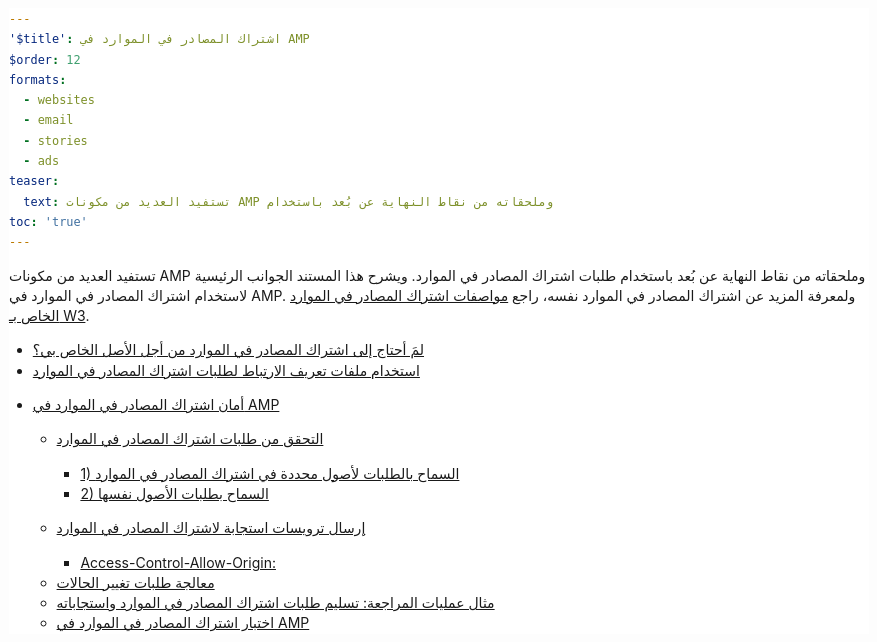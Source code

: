 ```yaml
---
'$title': اشتراك المصادر في الموارد في AMP
$order: 12
formats:
  - websites
  - email
  - stories
  - ads
teaser:
  text: تستفيد العديد من مكونات AMP وملحقاته من نقاط النهاية عن بُعد باستخدام
toc: 'true'
---
```






تستفيد العديد من مكونات AMP وملحقاته من نقاط النهاية عن بُعد باستخدام طلبات اشتراك المصادر في الموارد. ويشرح هذا المستند الجوانب الرئيسية لاستخدام اشتراك المصادر في الموارد في AMP. ولمعرفة المزيد عن اشتراك المصادر في الموارد نفسه، راجع [مواصفات اشتراك المصادر في الموارد الخاص بـ W3](https://www.w3.org/TR/cors/).

<div class="noshowtoc"></div>
<ul data-md-type="list" data-md-list-type="unordered" data-md-list-tight="true">
<li data-md-type="list_item" data-md-list-type="unordered"><a href="#why-do-i-need-cors-for-my-own-origin-" data-md-type="link">لمَ أحتاج إلى اشتراك المصادر في الموارد من أجل الأصل الخاص بي؟</a></li>
<li data-md-type="list_item" data-md-list-type="unordered"><a href="#utilizing-cookies-for-cors-requests" data-md-type="link">استخدام ملفات تعريف الارتباط لطلبات اشتراك المصادر في الموارد</a></li>
<li data-md-type="list_item" data-md-list-type="unordered">
<p data-md-type="paragraph"><a href="#cors-security-in-amp" data-md-type="link">أمان اشتراك المصادر في الموارد في AMP</a></p>
<ul data-md-type="list" data-md-list-type="unordered" data-md-list-tight="true"><li data-md-type="list_item" data-md-list-type="unordered">
<p data-md-type="paragraph"><a href="#verify-cors-requests" data-md-type="link">التحقق من طلبات اشتراك المصادر في الموارد</a></p>
<ul data-md-type="list" data-md-list-type="unordered" data-md-list-tight="true">
<li data-md-type="list_item" data-md-list-type="unordered"><a href="#1-allow-requests-for-specific-cors-origins" data-md-type="link">1) السماح بالطلبات لأصول محددة في اشتراك المصادر في الموارد</a></li>
<li data-md-type="list_item" data-md-list-type="unordered"><a href="#2-allow-same-origin-requests" data-md-type="link">2) السماح بطلبات الأصول نفسها</a></li>
</ul>
</li></ul>
<ul data-md-type="list" data-md-list-type="unordered" data-md-list-tight="true">
<li data-md-type="list_item" data-md-list-type="unordered">
<p data-md-type="paragraph"><a href="#send-cors-response-headers" data-md-type="link">إرسال ترويسات استجابة لاشتراك المصادر في الموارد</a></p>
<ul data-md-type="list" data-md-list-type="unordered" data-md-list-tight="true"><li data-md-type="list_item" data-md-list-type="unordered"><a href="#access-control-allow-origin-origin" data-md-type="link">Access-Control-Allow-Origin: </a></li></ul>
</li>
<li data-md-type="list_item" data-md-list-type="unordered"><a href="#processing-state-changing-requests" data-md-type="link">معالجة طلبات تغيير الحالات</a></li>
</ul>
<ul data-md-type="list" data-md-list-type="unordered" data-md-list-tight="true">
<li data-md-type="list_item" data-md-list-type="unordered"><a href="#example-walkthrough-handing-cors-requests-and-responses" data-md-type="link">مثال عمليات المراجعة: تسليم طلبات اشتراك المصادر في الموارد واستجاباته</a></li>
<li data-md-type="list_item" data-md-list-type="unordered"><a href="#testing-cors-in-amp" data-md-type="link">اختبار اشتراك المصادر في الموارد في AMP</a></li>
</ul>
</li>
</ul>
<div data-md-type="block_html"></div>
